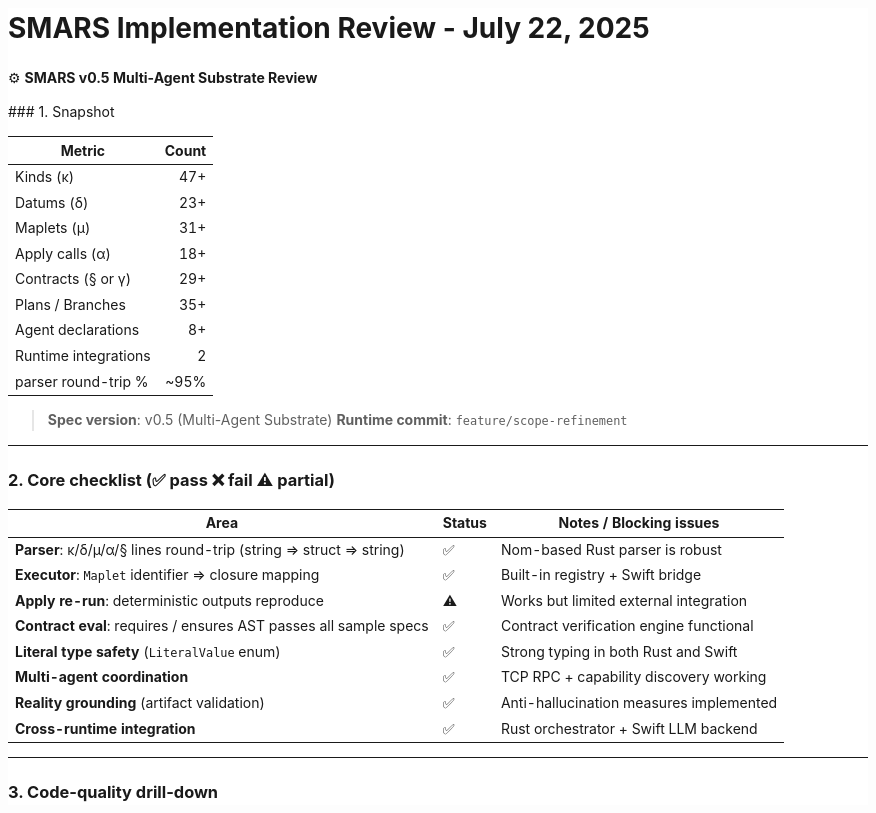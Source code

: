 # SMARS Implementation Review - July 22, 2025

⚙️ **SMARS v0.5 Multi-Agent Substrate Review**

<analysis>
### 1. Snapshot

| Metric              | Count |
| ------------------- | ----: |
| Kinds (κ)           |   47+ |
| Datums (δ)          |   23+ |
| Maplets (µ)         |   31+ |
| Apply calls (α)     |   18+ |
| Contracts (§ or γ)  |   29+ |
| Plans / Branches    |   35+ |
| Agent declarations  |    8+ |
| Runtime integrations|     2 |
| parser round-trip % |  ~95% |

> **Spec version**: v0.5 (Multi-Agent Substrate)  **Runtime commit**: `feature/scope-refinement`

---

### 2. Core checklist  (✅ pass  ❌ fail  ⚠️ partial)

| Area                                                         | Status | Notes / Blocking issues |
| ------------------------------------------------------------ | ------ | ----------------------- |
| **Parser**: κ/δ/µ/α/§ lines round-trip (string ⇒ struct ⇒ string) | ✅     | Nom-based Rust parser is robust |
| **Executor**: `Maplet` identifier ⇒ closure mapping          | ✅     | Built-in registry + Swift bridge |
| **Apply re-run**: deterministic outputs reproduce            | ⚠️     | Works but limited external integration |
| **Contract eval**: requires / ensures AST passes all sample specs | ✅     | Contract verification engine functional |
| **Literal type safety** (`LiteralValue` enum)                | ✅     | Strong typing in both Rust and Swift |
| **Multi-agent coordination**                                 | ✅     | TCP RPC + capability discovery working |
| **Reality grounding** (artifact validation)                  | ✅     | Anti-hallucination measures implemented |
| **Cross-runtime integration**                                | ✅     | Rust orchestrator + Swift LLM backend |

---

### 3. Code-quality drill-down

